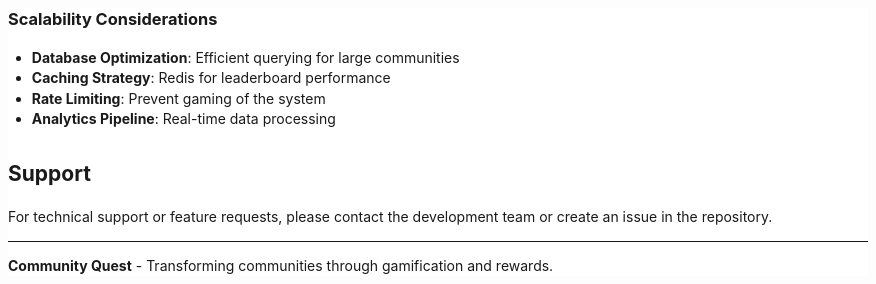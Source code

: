 ### Scalability Considerations
- **Database Optimization**: Efficient querying for large communities
- **Caching Strategy**: Redis for leaderboard performance
- **Rate Limiting**: Prevent gaming of the system
- **Analytics Pipeline**: Real-time data processing

## Support

For technical support or feature requests, please contact the development team or create an issue in the repository.

---

**Community Quest** - Transforming communities through gamification and rewards.
